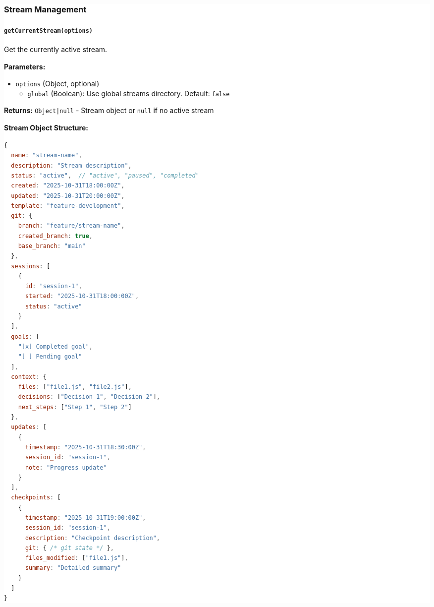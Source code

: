 
### Stream Management

#### `getCurrentStream(options)`

Get the currently active stream.

**Parameters:**
- `options` (Object, optional)
  - `global` (Boolean): Use global streams directory. Default: `false`

**Returns:** `Object|null` - Stream object or `null` if no active stream

**Stream Object Structure:**
```javascript
{
  name: "stream-name",
  description: "Stream description",
  status: "active",  // "active", "paused", "completed"
  created: "2025-10-31T18:00:00Z",
  updated: "2025-10-31T20:00:00Z",
  template: "feature-development",
  git: {
    branch: "feature/stream-name",
    created_branch: true,
    base_branch: "main"
  },
  sessions: [
    {
      id: "session-1",
      started: "2025-10-31T18:00:00Z",
      status: "active"
    }
  ],
  goals: [
    "[x] Completed goal",
    "[ ] Pending goal"
  ],
  context: {
    files: ["file1.js", "file2.js"],
    decisions: ["Decision 1", "Decision 2"],
    next_steps: ["Step 1", "Step 2"]
  },
  updates: [
    {
      timestamp: "2025-10-31T18:30:00Z",
      session_id: "session-1",
      note: "Progress update"
    }
  ],
  checkpoints: [
    {
      timestamp: "2025-10-31T19:00:00Z",
      session_id: "session-1",
      description: "Checkpoint description",
      git: { /* git state */ },
      files_modified: ["file1.js"],
      summary: "Detailed summary"
    }
  ]
}
```
